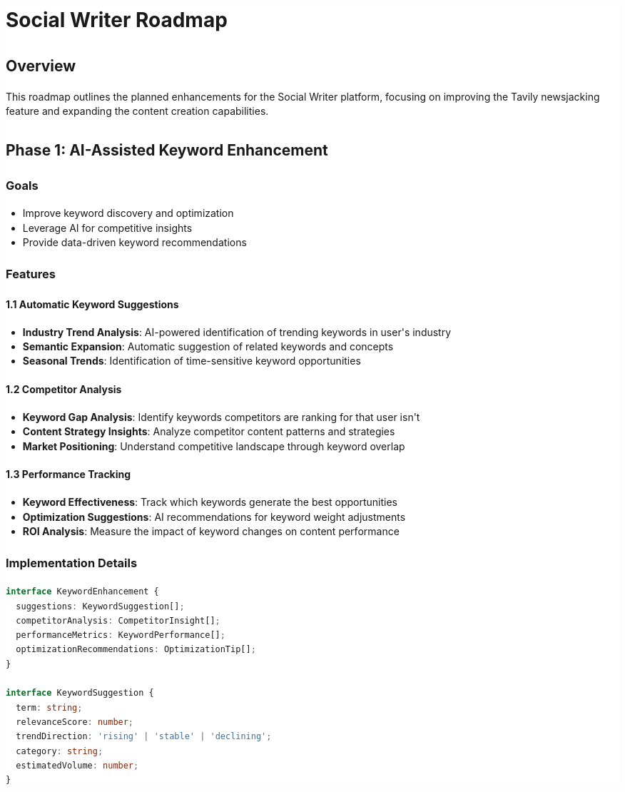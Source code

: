 # Social Writer Roadmap

## Overview

This roadmap outlines the planned enhancements for the Social Writer platform, focusing on improving the Tavily newsjacking feature and expanding the content creation capabilities.

## Phase 1: AI-Assisted Keyword Enhancement

### Goals
- Improve keyword discovery and optimization
- Leverage AI for competitive insights
- Provide data-driven keyword recommendations

### Features

#### 1.1 Automatic Keyword Suggestions
- **Industry Trend Analysis**: AI-powered identification of trending keywords in user's industry
- **Semantic Expansion**: Automatic suggestion of related keywords and concepts
- **Seasonal Trends**: Identification of time-sensitive keyword opportunities

#### 1.2 Competitor Analysis
- **Keyword Gap Analysis**: Identify keywords competitors are ranking for that user isn't
- **Content Strategy Insights**: Analyze competitor content patterns and strategies
- **Market Positioning**: Understand competitive landscape through keyword overlap

#### 1.3 Performance Tracking
- **Keyword Effectiveness**: Track which keywords generate the best opportunities
- **Optimization Suggestions**: AI recommendations for keyword weight adjustments
- **ROI Analysis**: Measure the impact of keyword changes on content performance

### Implementation Details
```typescript
interface KeywordEnhancement {
  suggestions: KeywordSuggestion[];
  competitorAnalysis: CompetitorInsight[];
  performanceMetrics: KeywordPerformance[];
  optimizationRecommendations: OptimizationTip[];
}

interface KeywordSuggestion {
  term: string;
  relevanceScore: number;
  trendDirection: 'rising' | 'stable' | 'declining';
  category: string;
  estimatedVolume: number;
}
```
